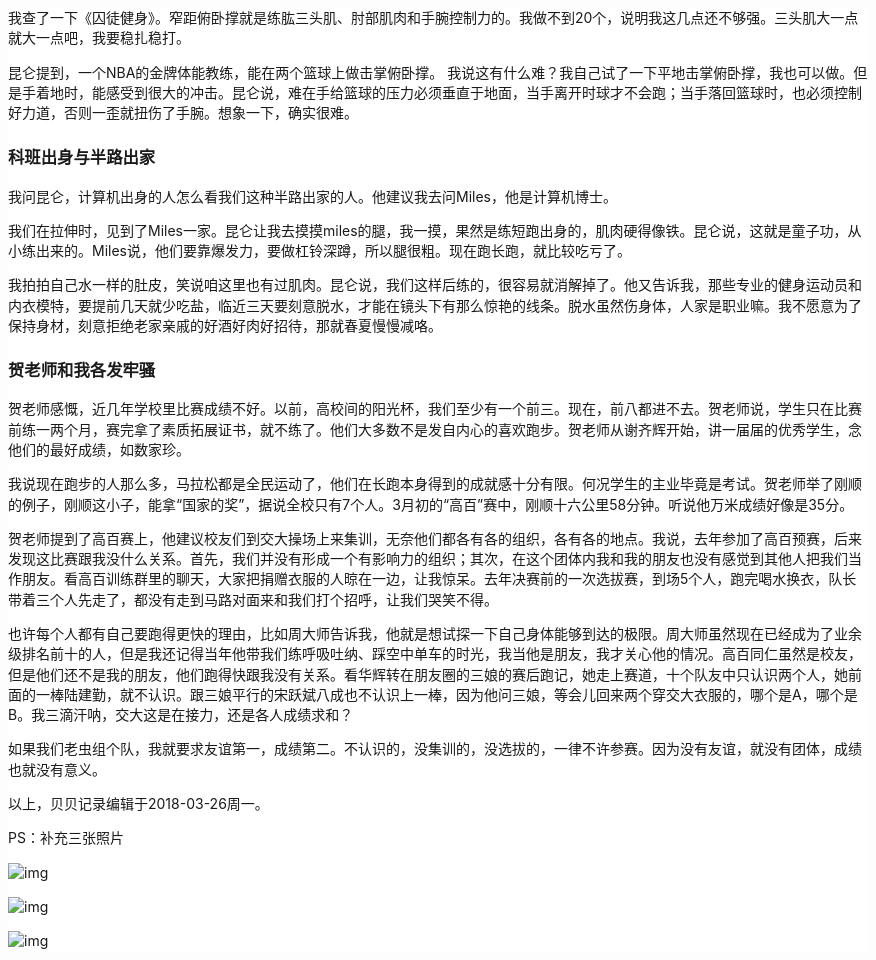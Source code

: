我查了一下《囚徒健身》。窄距俯卧撑就是练肱三头肌、肘部肌肉和手腕控制力的。我做不到20个，说明我这几点还不够强。三头肌大一点就大一点吧，我要稳扎稳打。

昆仑提到，一个NBA的金牌体能教练，能在两个篮球上做击掌俯卧撑。 我说这有什么难？我自己试了一下平地击掌俯卧撑，我也可以做。但是手着地时，能感受到很大的冲击。昆仑说，难在手给篮球的压力必须垂直于地面，当手离开时球才不会跑；当手落回篮球时，也必须控制好力道，否则一歪就扭伤了手腕。想象一下，确实很难。

### 科班出身与半路出家

我问昆仑，计算机出身的人怎么看我们这种半路出家的人。他建议我去问Miles，他是计算机博士。

我们在拉伸时，见到了Miles一家。昆仑让我去摸摸miles的腿，我一摸，果然是练短跑出身的，肌肉硬得像铁。昆仑说，这就是童子功，从小练出来的。Miles说，他们要靠爆发力，要做杠铃深蹲，所以腿很粗。现在跑长跑，就比较吃亏了。

我拍拍自己水一样的肚皮，笑说咱这里也有过肌肉。昆仑说，我们这样后练的，很容易就消解掉了。他又告诉我，那些专业的健身运动员和内衣模特，要提前几天就少吃盐，临近三天要刻意脱水，才能在镜头下有那么惊艳的线条。脱水虽然伤身体，人家是职业嘛。我不愿意为了保持身材，刻意拒绝老家亲戚的好酒好肉好招待，那就春夏慢慢减咯。

### 贺老师和我各发牢骚

贺老师感慨，近几年学校里比赛成绩不好。以前，高校间的阳光杯，我们至少有一个前三。现在，前八都进不去。贺老师说，学生只在比赛前练一两个月，赛完拿了素质拓展证书，就不练了。他们大多数不是发自内心的喜欢跑步。贺老师从谢齐辉开始，讲一届届的优秀学生，念他们的最好成绩，如数家珍。

我说现在跑步的人那么多，马拉松都是全民运动了，他们在长跑本身得到的成就感十分有限。何况学生的主业毕竟是考试。贺老师举了刚顺的例子，刚顺这小子，能拿“国家的奖”，据说全校只有7个人。3月初的“高百”赛中，刚顺十六公里58分钟。听说他万米成绩好像是35分。

贺老师提到了高百赛上，他建议校友们到交大操场上来集训，无奈他们都各有各的组织，各有各的地点。我说，去年参加了高百预赛，后来发现这比赛跟我没什么关系。首先，我们并没有形成一个有影响力的组织；其次，在这个团体内我和我的朋友也没有感觉到其他人把我们当作朋友。看高百训练群里的聊天，大家把捐赠衣服的人晾在一边，让我惊呆。去年决赛前的一次选拔赛，到场5个人，跑完喝水换衣，队长带着三个人先走了，都没有走到马路对面来和我们打个招呼，让我们哭笑不得。

也许每个人都有自己要跑得更快的理由，比如周大师告诉我，他就是想试探一下自己身体能够到达的极限。周大师虽然现在已经成为了业余级排名前十的人，但是我还记得当年他带我们练呼吸吐纳、踩空中单车的时光，我当他是朋友，我才关心他的情况。高百同仁虽然是校友，但是他们还不是我的朋友，他们跑得快跟我没有关系。看华辉转在朋友圈的三娘的赛后跑记，她走上赛道，十个队友中只认识两个人，她前面的一棒陆建勤，就不认识。跟三娘平行的宋跃斌八成也不认识上一棒，因为他问三娘，等会儿回来两个穿交大衣服的，哪个是A，哪个是B。我三滴汗呐，交大这是在接力，还是各人成绩求和？

如果我们老虫组个队，我就要求友谊第一，成绩第二。不认识的，没集训的，没选拔的，一律不许参赛。因为没有友谊，就没有团体，成绩也就没有意义。

以上，贝贝记录编辑于2018-03-26周一。

PS：补充三张照片

![img](/images/2018-03-24-%E6%9C%89%E9%A3%8E%E6%9D%A5%EF%BC%8C%E8%B7%91%E5%BE%97%E5%BF%AB/640-20200421180850171.jpeg)

![img](/images/2018-03-24-%E6%9C%89%E9%A3%8E%E6%9D%A5%EF%BC%8C%E8%B7%91%E5%BE%97%E5%BF%AB/640-20200421180850220.jpeg)

![img](/images/2018-03-24-%E6%9C%89%E9%A3%8E%E6%9D%A5%EF%BC%8C%E8%B7%91%E5%BE%97%E5%BF%AB/640-20200421180850182.jpeg)






